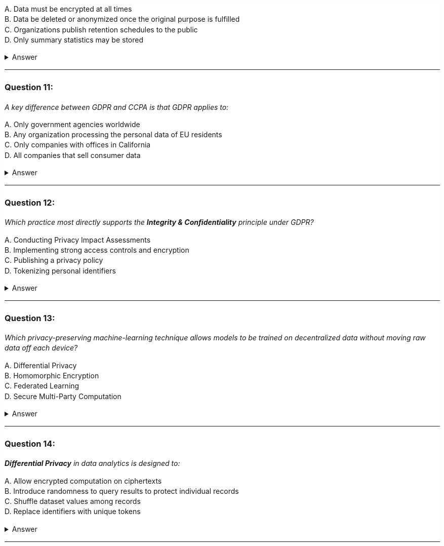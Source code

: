    A. Data must be encrypted at all times  
   B. Data be deleted or anonymized once the original purpose is fulfilled  
   C. Organizations publish retention schedules to the public  
   D. Only summary statistics may be stored  

<details><summary>Answer</summary></details>  

---

### Question 11:  
*A key difference between GDPR and CCPA is that GDPR applies to:*  

   A. Only government agencies worldwide  
   B. Any organization processing the personal data of EU residents  
   C. Only companies with offices in California  
   D. All companies that sell consumer data  

<details><summary>Answer</summary></details>  

---

### Question 12:  
*Which practice most directly supports the **Integrity & Confidentiality** principle under GDPR?*  

   A. Conducting Privacy Impact Assessments  
   B. Implementing strong access controls and encryption  
   C. Publishing a privacy policy  
   D. Tokenizing personal identifiers  

<details><summary>Answer</summary></details>  

---

### Question 13:  
*Which privacy-preserving machine-learning technique allows models to be trained on decentralized data without moving raw data off each device?*  

   A. Differential Privacy  
   B. Homomorphic Encryption  
   C. Federated Learning  
   D. Secure Multi-Party Computation  

<details><summary>Answer</summary></details>  

---

### Question 14:  
***Differential Privacy** in data analytics is designed to:*  

   A. Allow encrypted computation on ciphertexts  
   B. Introduce randomness to query results to protect individual records  
   C. Shuffle dataset values among records  
   D. Replace identifiers with unique tokens  

<details><summary>Answer</summary></details>  

---
